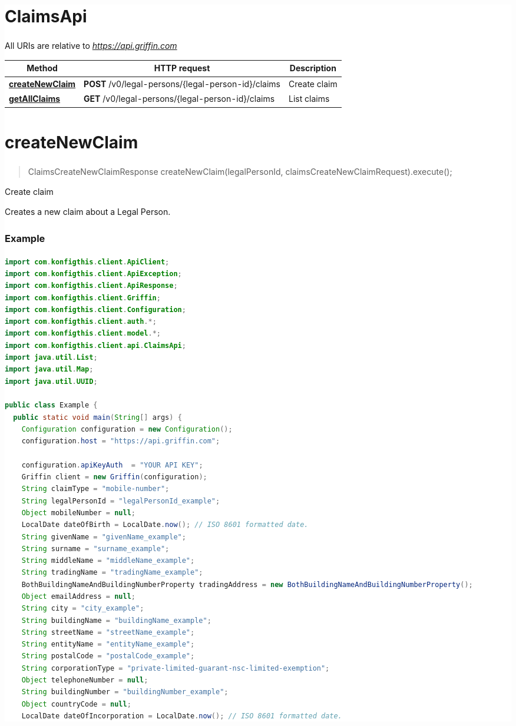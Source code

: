 # ClaimsApi

All URIs are relative to *https://api.griffin.com*

| Method | HTTP request | Description |
|------------- | ------------- | -------------|
| [**createNewClaim**](ClaimsApi.md#createNewClaim) | **POST** /v0/legal-persons/{legal-person-id}/claims | Create claim |
| [**getAllClaims**](ClaimsApi.md#getAllClaims) | **GET** /v0/legal-persons/{legal-person-id}/claims | List claims |


<a name="createNewClaim"></a>
# **createNewClaim**
> ClaimsCreateNewClaimResponse createNewClaim(legalPersonId, claimsCreateNewClaimRequest).execute();

Create claim

Creates a new claim about a Legal Person.

### Example
```java
import com.konfigthis.client.ApiClient;
import com.konfigthis.client.ApiException;
import com.konfigthis.client.ApiResponse;
import com.konfigthis.client.Griffin;
import com.konfigthis.client.Configuration;
import com.konfigthis.client.auth.*;
import com.konfigthis.client.model.*;
import com.konfigthis.client.api.ClaimsApi;
import java.util.List;
import java.util.Map;
import java.util.UUID;

public class Example {
  public static void main(String[] args) {
    Configuration configuration = new Configuration();
    configuration.host = "https://api.griffin.com";
    
    configuration.apiKeyAuth  = "YOUR API KEY";
    Griffin client = new Griffin(configuration);
    String claimType = "mobile-number";
    String legalPersonId = "legalPersonId_example";
    Object mobileNumber = null;
    LocalDate dateOfBirth = LocalDate.now(); // ISO 8601 formatted date.
    String givenName = "givenName_example";
    String surname = "surname_example";
    String middleName = "middleName_example";
    String tradingName = "tradingName_example";
    BothBuildingNameAndBuildingNumberProperty tradingAddress = new BothBuildingNameAndBuildingNumberProperty();
    Object emailAddress = null;
    String city = "city_example";
    String buildingName = "buildingName_example";
    String streetName = "streetName_example";
    String entityName = "entityName_example";
    String postalCode = "postalCode_example";
    String corporationType = "private-limited-guarant-nsc-limited-exemption";
    Object telephoneNumber = null;
    String buildingNumber = "buildingNumber_example";
    Object countryCode = null;
    LocalDate dateOfIncorporation = LocalDate.now(); // ISO 8601 formatted date.
```